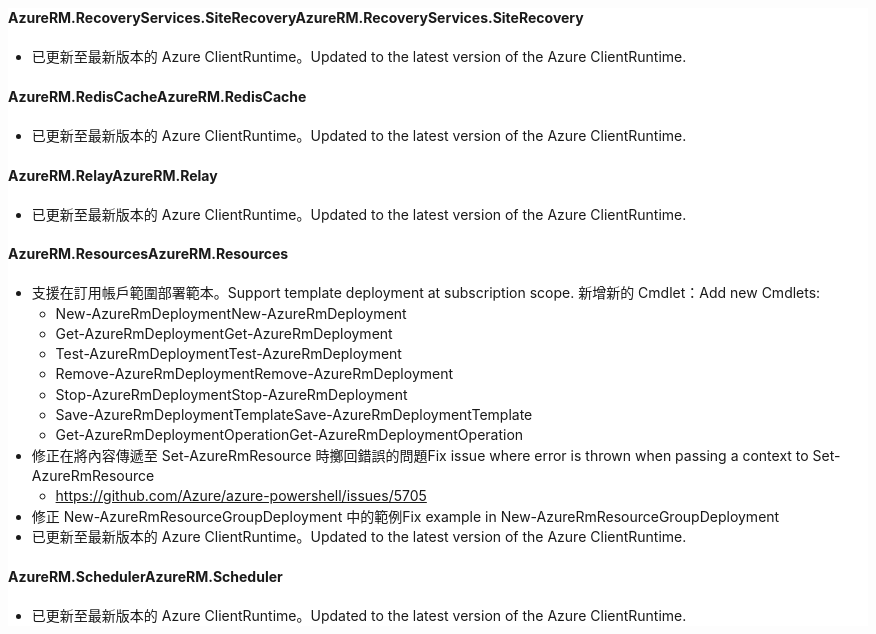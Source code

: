 #### <a name="azurermrecoveryservicessiterecovery"></a><span data-ttu-id="5b2b1-239">AzureRM.RecoveryServices.SiteRecovery</span><span class="sxs-lookup"><span data-stu-id="5b2b1-239">AzureRM.RecoveryServices.SiteRecovery</span></span>
* <span data-ttu-id="5b2b1-240">已更新至最新版本的 Azure ClientRuntime。</span><span class="sxs-lookup"><span data-stu-id="5b2b1-240">Updated to the latest version of the Azure ClientRuntime.</span></span>

#### <a name="azurermrediscache"></a><span data-ttu-id="5b2b1-241">AzureRM.RedisCache</span><span class="sxs-lookup"><span data-stu-id="5b2b1-241">AzureRM.RedisCache</span></span>
* <span data-ttu-id="5b2b1-242">已更新至最新版本的 Azure ClientRuntime。</span><span class="sxs-lookup"><span data-stu-id="5b2b1-242">Updated to the latest version of the Azure ClientRuntime.</span></span>

#### <a name="azurermrelay"></a><span data-ttu-id="5b2b1-243">AzureRM.Relay</span><span class="sxs-lookup"><span data-stu-id="5b2b1-243">AzureRM.Relay</span></span>
* <span data-ttu-id="5b2b1-244">已更新至最新版本的 Azure ClientRuntime。</span><span class="sxs-lookup"><span data-stu-id="5b2b1-244">Updated to the latest version of the Azure ClientRuntime.</span></span>

#### <a name="azurermresources"></a><span data-ttu-id="5b2b1-245">AzureRM.Resources</span><span class="sxs-lookup"><span data-stu-id="5b2b1-245">AzureRM.Resources</span></span>
* <span data-ttu-id="5b2b1-246">支援在訂用帳戶範圍部署範本。</span><span class="sxs-lookup"><span data-stu-id="5b2b1-246">Support template deployment at subscription scope.</span></span> <span data-ttu-id="5b2b1-247">新增新的 Cmdlet：</span><span class="sxs-lookup"><span data-stu-id="5b2b1-247">Add new Cmdlets:</span></span>
    - <span data-ttu-id="5b2b1-248">New-AzureRmDeployment</span><span class="sxs-lookup"><span data-stu-id="5b2b1-248">New-AzureRmDeployment</span></span>
    - <span data-ttu-id="5b2b1-249">Get-AzureRmDeployment</span><span class="sxs-lookup"><span data-stu-id="5b2b1-249">Get-AzureRmDeployment</span></span>
    - <span data-ttu-id="5b2b1-250">Test-AzureRmDeployment</span><span class="sxs-lookup"><span data-stu-id="5b2b1-250">Test-AzureRmDeployment</span></span>
    - <span data-ttu-id="5b2b1-251">Remove-AzureRmDeployment</span><span class="sxs-lookup"><span data-stu-id="5b2b1-251">Remove-AzureRmDeployment</span></span>
    - <span data-ttu-id="5b2b1-252">Stop-AzureRmDeployment</span><span class="sxs-lookup"><span data-stu-id="5b2b1-252">Stop-AzureRmDeployment</span></span>
    - <span data-ttu-id="5b2b1-253">Save-AzureRmDeploymentTemplate</span><span class="sxs-lookup"><span data-stu-id="5b2b1-253">Save-AzureRmDeploymentTemplate</span></span>
    - <span data-ttu-id="5b2b1-254">Get-AzureRmDeploymentOperation</span><span class="sxs-lookup"><span data-stu-id="5b2b1-254">Get-AzureRmDeploymentOperation</span></span>
* <span data-ttu-id="5b2b1-255">修正在將內容傳遞至 Set-AzureRmResource 時擲回錯誤的問題</span><span class="sxs-lookup"><span data-stu-id="5b2b1-255">Fix issue where error is thrown when passing a context to Set-AzureRmResource</span></span>
    - https://github.com/Azure/azure-powershell/issues/5705
* <span data-ttu-id="5b2b1-256">修正 New-AzureRmResourceGroupDeployment 中的範例</span><span class="sxs-lookup"><span data-stu-id="5b2b1-256">Fix example in New-AzureRmResourceGroupDeployment</span></span>
* <span data-ttu-id="5b2b1-257">已更新至最新版本的 Azure ClientRuntime。</span><span class="sxs-lookup"><span data-stu-id="5b2b1-257">Updated to the latest version of the Azure ClientRuntime.</span></span>

#### <a name="azurermscheduler"></a><span data-ttu-id="5b2b1-258">AzureRM.Scheduler</span><span class="sxs-lookup"><span data-stu-id="5b2b1-258">AzureRM.Scheduler</span></span>
* <span data-ttu-id="5b2b1-259">已更新至最新版本的 Azure ClientRuntime。</span><span class="sxs-lookup"><span data-stu-id="5b2b1-259">Updated to the latest version of the Azure ClientRuntime.</span></span>
